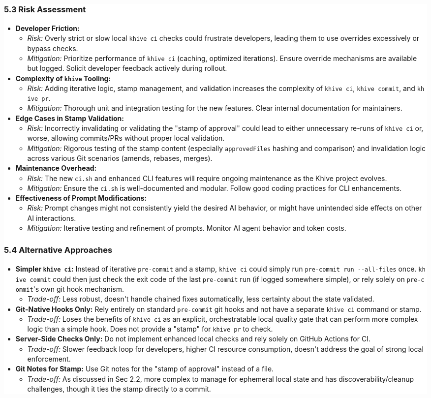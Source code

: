 ### 5.3 Risk Assessment

- **Developer Friction:**
  - _Risk:_ Overly strict or slow local `khive ci` checks could frustrate
    developers, leading them to use overrides excessively or bypass checks.
  - _Mitigation:_ Prioritize performance of `khive ci` (caching, optimized
    iterations). Ensure override mechanisms are available but logged. Solicit
    developer feedback actively during rollout.
- **Complexity of `khive` Tooling:**
  - _Risk:_ Adding iterative logic, stamp management, and validation increases
    the complexity of `khive ci`, `khive commit`, and `khive pr`.
  - _Mitigation:_ Thorough unit and integration testing for the new features.
    Clear internal documentation for maintainers.
- **Edge Cases in Stamp Validation:**
  - _Risk:_ Incorrectly invalidating or validating the "stamp of approval" could
    lead to either unnecessary re-runs of `khive ci` or, worse, allowing
    commits/PRs without proper local validation.
  - _Mitigation:_ Rigorous testing of the stamp content (especially
    `approvedFiles` hashing and comparison) and invalidation logic across
    various Git scenarios (amends, rebases, merges).
- **Maintenance Overhead:**
  - _Risk:_ The new `ci.sh` and enhanced CLI features will require ongoing
    maintenance as the Khive project evolves.
  - _Mitigation:_ Ensure the `ci.sh` is well-documented and modular. Follow good
    coding practices for CLI enhancements.
- **Effectiveness of Prompt Modifications:**
  - _Risk:_ Prompt changes might not consistently yield the desired AI behavior,
    or might have unintended side effects on other AI interactions.
  - _Mitigation:_ Iterative testing and refinement of prompts. Monitor AI agent
    behavior and token costs.

### 5.4 Alternative Approaches

- **Simpler `khive ci`:** Instead of iterative `pre-commit` and a stamp,
  `khive ci` could simply run `pre-commit run --all-files` once. `khive commit`
  could then just check the exit code of the last `pre-commit` run (if logged
  somewhere simple), or rely solely on `pre-commit`'s own git hook mechanism.
  - _Trade-off:_ Less robust, doesn't handle chained fixes automatically, less
    certainty about the state validated.
- **Git-Native Hooks Only:** Rely entirely on standard `pre-commit` git hooks
  and not have a separate `khive ci` command or stamp.
  - _Trade-off:_ Loses the benefits of `khive ci` as an explicit, orchestratable
    local quality gate that can perform more complex logic than a simple hook.
    Does not provide a "stamp" for `khive pr` to check.
- **Server-Side Checks Only:** Do not implement enhanced local checks and rely
  solely on GitHub Actions for CI.
  - _Trade-off:_ Slower feedback loop for developers, higher CI resource
    consumption, doesn't address the goal of strong local enforcement.
- **Git Notes for Stamp:** Use Git notes for the "stamp of approval" instead of
  a file.
  - _Trade-off:_ As discussed in Sec 2.2, more complex to manage for ephemeral
    local state and has discoverability/cleanup challenges, though it ties the
    stamp directly to a commit.
